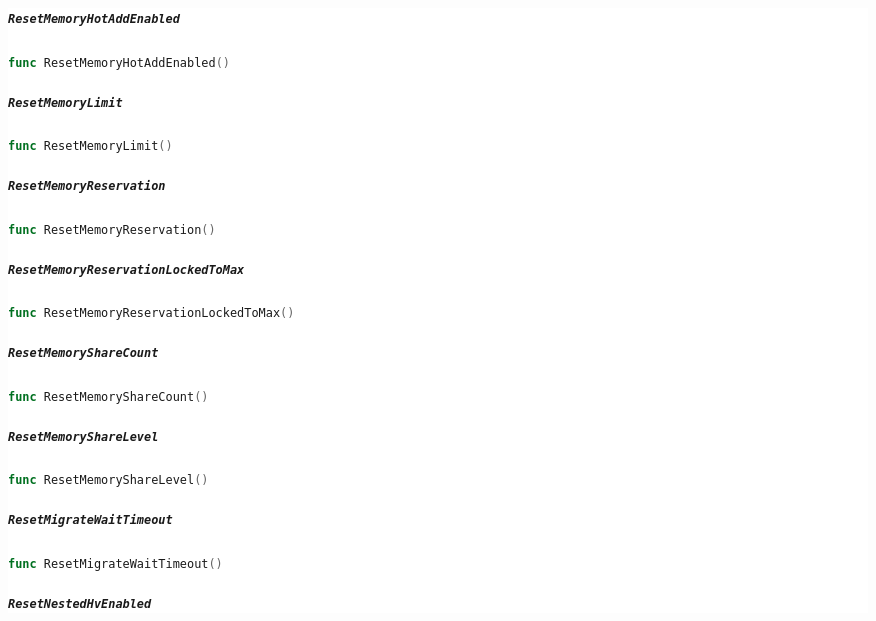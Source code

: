 ##### `ResetMemoryHotAddEnabled` <a name="ResetMemoryHotAddEnabled" id="@cdktf/provider-vsphere.virtualMachine.VirtualMachine.resetMemoryHotAddEnabled"></a>

```go
func ResetMemoryHotAddEnabled()
```

##### `ResetMemoryLimit` <a name="ResetMemoryLimit" id="@cdktf/provider-vsphere.virtualMachine.VirtualMachine.resetMemoryLimit"></a>

```go
func ResetMemoryLimit()
```

##### `ResetMemoryReservation` <a name="ResetMemoryReservation" id="@cdktf/provider-vsphere.virtualMachine.VirtualMachine.resetMemoryReservation"></a>

```go
func ResetMemoryReservation()
```

##### `ResetMemoryReservationLockedToMax` <a name="ResetMemoryReservationLockedToMax" id="@cdktf/provider-vsphere.virtualMachine.VirtualMachine.resetMemoryReservationLockedToMax"></a>

```go
func ResetMemoryReservationLockedToMax()
```

##### `ResetMemoryShareCount` <a name="ResetMemoryShareCount" id="@cdktf/provider-vsphere.virtualMachine.VirtualMachine.resetMemoryShareCount"></a>

```go
func ResetMemoryShareCount()
```

##### `ResetMemoryShareLevel` <a name="ResetMemoryShareLevel" id="@cdktf/provider-vsphere.virtualMachine.VirtualMachine.resetMemoryShareLevel"></a>

```go
func ResetMemoryShareLevel()
```

##### `ResetMigrateWaitTimeout` <a name="ResetMigrateWaitTimeout" id="@cdktf/provider-vsphere.virtualMachine.VirtualMachine.resetMigrateWaitTimeout"></a>

```go
func ResetMigrateWaitTimeout()
```

##### `ResetNestedHvEnabled` <a name="ResetNestedHvEnabled" id="@cdktf/provider-vsphere.virtualMachine.VirtualMachine.resetNestedHvEnabled"></a>
